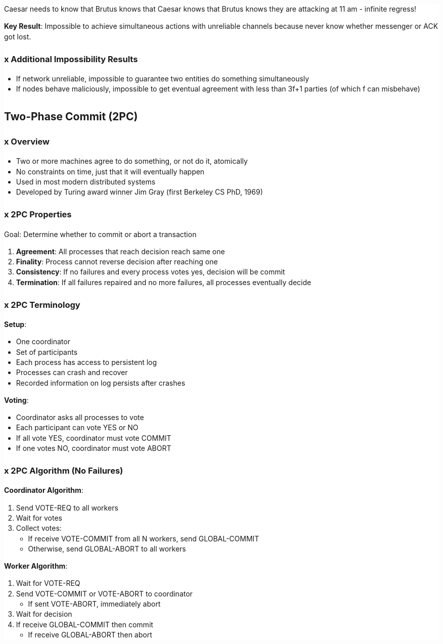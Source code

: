 Caesar needs to know that Brutus knows that Caesar knows that Brutus knows they are attacking at 11 am - infinite regress!

**Key Result**: Impossible to achieve simultaneous actions with unreliable channels because never know whether messenger or ACK got lost.

### x Additional Impossibility Results
- If network unreliable, impossible to guarantee two entities do something simultaneously
- If nodes behave maliciously, impossible to get eventual agreement with less than 3f+1 parties (of which f can misbehave)

## Two-Phase Commit (2PC)

### x Overview
- Two or more machines agree to do something, or not do it, atomically
- No constraints on time, just that it will eventually happen
- Used in most modern distributed systems
- Developed by Turing award winner Jim Gray (first Berkeley CS PhD, 1969)

### x 2PC Properties
Goal: Determine whether to commit or abort a transaction

1. **Agreement**: All processes that reach decision reach same one
2. **Finality**: Process cannot reverse decision after reaching one
3. **Consistency**: If no failures and every process votes yes, decision will be commit
4. **Termination**: If all failures repaired and no more failures, all processes eventually decide

### x 2PC Terminology
**Setup**:
- One coordinator
- Set of participants
- Each process has access to persistent log
- Processes can crash and recover
- Recorded information on log persists after crashes

**Voting**:
- Coordinator asks all processes to vote
- Each participant can vote YES or NO
- If all vote YES, coordinator must vote COMMIT
- If one votes NO, coordinator must vote ABORT

### x 2PC Algorithm (No Failures)

**Coordinator Algorithm**:
1. Send VOTE-REQ to all workers
2. Wait for votes
3. Collect votes:
   - If receive VOTE-COMMIT from all N workers, send GLOBAL-COMMIT
   - Otherwise, send GLOBAL-ABORT to all workers

**Worker Algorithm**:
1. Wait for VOTE-REQ
2. Send VOTE-COMMIT or VOTE-ABORT to coordinator
   - If sent VOTE-ABORT, immediately abort
3. Wait for decision
4. If receive GLOBAL-COMMIT then commit
   - If receive GLOBAL-ABORT then abort
